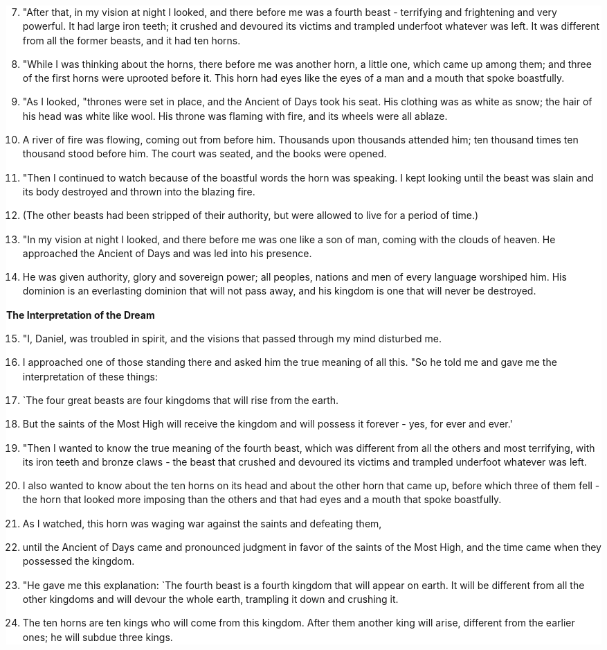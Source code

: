 7. "After that, in my vision at night I looked, and there before me was a fourth beast - terrifying and frightening and very powerful. It had large iron teeth; it crushed and devoured its victims and trampled underfoot whatever was left. It was different from all the former beasts, and it had ten horns.

8. "While I was thinking about the horns, there before me was another horn, a little one, which came up among them; and three of the first horns were uprooted before it. This horn had eyes like the eyes of a man and a mouth that spoke boastfully.

9. "As I looked, "thrones were set in place, and the Ancient of Days took his seat. His clothing was as white as snow; the hair of his head was white like wool. His throne was flaming with fire, and its wheels were all ablaze.

10. A river of fire was flowing, coming out from before him. Thousands upon thousands attended him; ten thousand times ten thousand stood before him. The court was seated, and the books were opened.

11. "Then I continued to watch because of the boastful words the horn was speaking. I kept looking until the beast was slain and its body destroyed and thrown into the blazing fire.

12. (The other beasts had been stripped of their authority, but were allowed to live for a period of time.)

13. "In my vision at night I looked, and there before me was one like a son of man, coming with the clouds of heaven. He approached the Ancient of Days and was led into his presence.

14. He was given authority, glory and sovereign power; all peoples, nations and men of every language worshiped him. His dominion is an everlasting dominion that will not pass away, and his kingdom is one that will never be destroyed.

__The Interpretation of the Dream__

15. "I, Daniel, was troubled in spirit, and the visions that passed through my mind disturbed me.

16. I approached one of those standing there and asked him the true meaning of all this. "So he told me and gave me the interpretation of these things:

17. `The four great beasts are four kingdoms that will rise from the earth.

18. But the saints of the Most High will receive the kingdom and will possess it forever - yes, for ever and ever.'

19. "Then I wanted to know the true meaning of the fourth beast, which was different from all the others and most terrifying, with its iron teeth and bronze claws - the beast that crushed and devoured its victims and trampled underfoot whatever was left.

20. I also wanted to know about the ten horns on its head and about the other horn that came up, before which three of them fell - the horn that looked more imposing than the others and that had eyes and a mouth that spoke boastfully.

21. As I watched, this horn was waging war against the saints and defeating them,

22. until the Ancient of Days came and pronounced judgment in favor of the saints of the Most High, and the time came when they possessed the kingdom.

23. "He gave me this explanation: `The fourth beast is a fourth kingdom that will appear on earth. It will be different from all the other kingdoms and will devour the whole earth, trampling it down and crushing it.

24. The ten horns are ten kings who will come from this kingdom. After them another king will arise, different from the earlier ones; he will subdue three kings.

